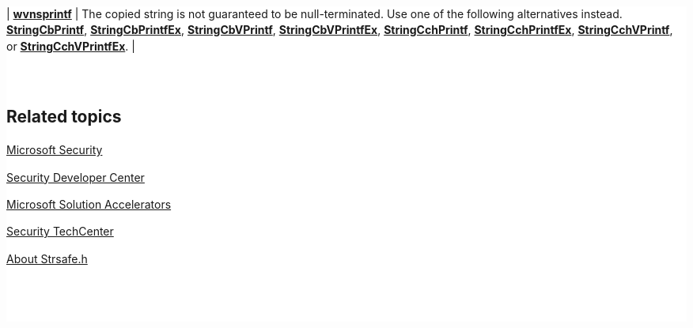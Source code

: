 | [**wvnsprintf**](/windows/desktop/api/Shlwapi/nf-shlwapi-wvnsprintfa)                                               | The copied string is not guaranteed to be null-terminated. Use one of the following alternatives instead. [**StringCbPrintf**](https://msdn.microsoft.com/library/ms647510(v=VS.85).aspx), [**StringCbPrintfEx**](https://msdn.microsoft.com/library/ms647513(v=VS.85).aspx), [**StringCbVPrintf**](https://msdn.microsoft.com/library/ms647514(v=VS.85).aspx), [**StringCbVPrintfEx**](https://msdn.microsoft.com/library/ms647516(v=VS.85).aspx), [**StringCchPrintf**](https://msdn.microsoft.com/library/ms647541(v=VS.85).aspx), [**StringCchPrintfEx**](https://msdn.microsoft.com/library/ms647543(v=VS.85).aspx), [**StringCchVPrintf**](https://msdn.microsoft.com/library/ms647546(v=VS.85).aspx), or [**StringCchVPrintfEx**](https://msdn.microsoft.com/library/ms647548(v=VS.85).aspx).                                                                                                                                                                                 |



 

## Related topics

<dl> <dt>

[Microsoft Security](https://www.microsoft.com/security/default.aspx)
</dt> <dt>

[Security Developer Center](https://msdn.microsoft.com/security/)
</dt> <dt>

[Microsoft Solution Accelerators](https://technet.microsoft.com/solutionaccelerators/default.aspx)
</dt> <dt>

[Security TechCenter](https://technet.microsoft.com/security/default.aspx)
</dt> <dt>

[About Strsafe.h](https://msdn.microsoft.com/library/ms647466(v=VS.85).aspx)
</dt> </dl>

 

 



